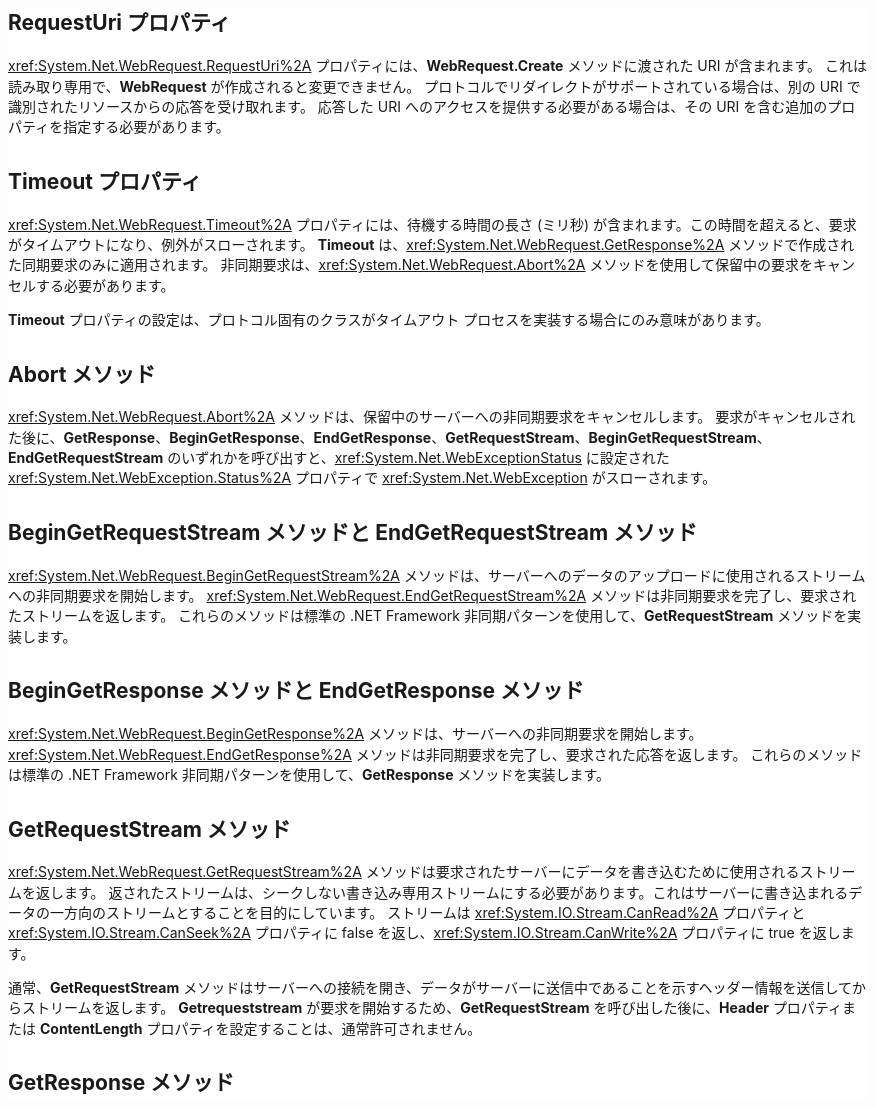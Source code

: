 ## <a name="requesturi-property"></a>RequestUri プロパティ  

 <xref:System.Net.WebRequest.RequestUri%2A> プロパティには、**WebRequest.Create** メソッドに渡された URI が含まれます。 これは読み取り専用で、**WebRequest** が作成されると変更できません。 プロトコルでリダイレクトがサポートされている場合は、別の URI で識別されたリソースからの応答を受け取れます。 応答した URI へのアクセスを提供する必要がある場合は、その URI を含む追加のプロパティを指定する必要があります。  
  
## <a name="timeout-property"></a>Timeout プロパティ  

 <xref:System.Net.WebRequest.Timeout%2A> プロパティには、待機する時間の長さ (ミリ秒) が含まれます。この時間を超えると、要求がタイムアウトになり、例外がスローされます。 **Timeout** は、<xref:System.Net.WebRequest.GetResponse%2A> メソッドで作成された同期要求のみに適用されます。 非同期要求は、<xref:System.Net.WebRequest.Abort%2A> メソッドを使用して保留中の要求をキャンセルする必要があります。  
  
 **Timeout** プロパティの設定は、プロトコル固有のクラスがタイムアウト プロセスを実装する場合にのみ意味があります。  
  
## <a name="abort-method"></a>Abort メソッド  

 <xref:System.Net.WebRequest.Abort%2A> メソッドは、保留中のサーバーへの非同期要求をキャンセルします。 要求がキャンセルされた後に、**GetResponse**、**BeginGetResponse**、**EndGetResponse**、**GetRequestStream**、**BeginGetRequestStream**、**EndGetRequestStream** のいずれかを呼び出すと、<xref:System.Net.WebExceptionStatus> に設定された <xref:System.Net.WebException.Status%2A> プロパティで <xref:System.Net.WebException> がスローされます。  
  
## <a name="begingetrequeststream-and-endgetrequeststream-methods"></a>BeginGetRequestStream メソッドと EndGetRequestStream メソッド  

 <xref:System.Net.WebRequest.BeginGetRequestStream%2A> メソッドは、サーバーへのデータのアップロードに使用されるストリームへの非同期要求を開始します。 <xref:System.Net.WebRequest.EndGetRequestStream%2A> メソッドは非同期要求を完了し、要求されたストリームを返します。 これらのメソッドは標準の .NET Framework 非同期パターンを使用して、**GetRequestStream** メソッドを実装します。  
  
## <a name="begingetresponse-and-endgetresponse-methods"></a>BeginGetResponse メソッドと EndGetResponse メソッド  

 <xref:System.Net.WebRequest.BeginGetResponse%2A> メソッドは、サーバーへの非同期要求を開始します。 <xref:System.Net.WebRequest.EndGetResponse%2A> メソッドは非同期要求を完了し、要求された応答を返します。 これらのメソッドは標準の .NET Framework 非同期パターンを使用して、**GetResponse** メソッドを実装します。  
  
## <a name="getrequeststream-method"></a>GetRequestStream メソッド  

 <xref:System.Net.WebRequest.GetRequestStream%2A> メソッドは要求されたサーバーにデータを書き込むために使用されるストリームを返します。 返されたストリームは、シークしない書き込み専用ストリームにする必要があります。これはサーバーに書き込まれるデータの一方向のストリームとすることを目的にしています。 ストリームは <xref:System.IO.Stream.CanRead%2A> プロパティと <xref:System.IO.Stream.CanSeek%2A> プロパティに false を返し、<xref:System.IO.Stream.CanWrite%2A> プロパティに true を返します。  
  
 通常、**GetRequestStream** メソッドはサーバーへの接続を開き、データがサーバーに送信中であることを示すヘッダー情報を送信してからストリームを返します。 **Getrequeststream** が要求を開始するため、**GetRequestStream** を呼び出した後に、**Header** プロパティまたは **ContentLength** プロパティを設定することは、通常許可されません。  
  
## <a name="getresponse-method"></a>GetResponse メソッド  
